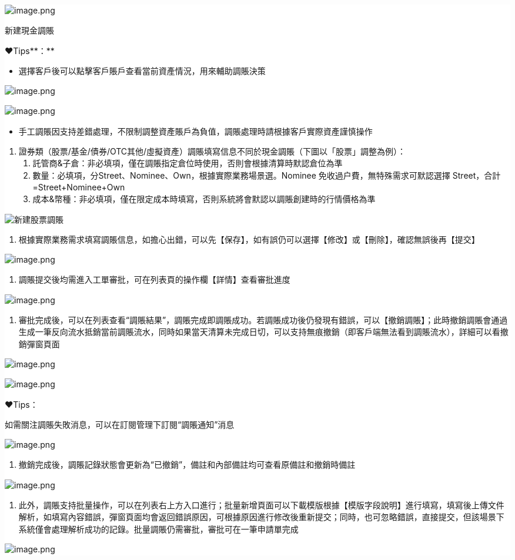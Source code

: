 ![image.png](/assets/503a00b325c1e78fedb1e903a31a439a.png)


新建現金調賬


❤️Tips**：**

- 選擇客戶後可以點擊客戶賬戶查看當前資產情況，用來輔助調賬決策

![image.png](/assets/1015b005e2f4f038569c09e3a79390db.png)


![image.png](/assets/dc277b829316ffb5aa7b5e45482bc0ac.png)

- 手工調賬因支持差錯處理，不限制調整資產賬戶為負值，調賬處理時請根據客戶實際資產謹慎操作
1. 證券類（股票/基金/債券/OTC其他/虛擬資產）調賬填寫信息不同於現金調賬（下圖以「股票」調整為例）：
    1. 託管商&子倉：非必填項，僅在調賬指定倉位時使用，否則會根據清算時默認倉位為準
    2. 數量：必填項，分Street、Nominee、Own，根據實際業務場景選。Nominee 免收過户費，無特殊需求可默認選擇 Street，合計=Street+Nominee+Own
    3. 成本&幣種：非必填項，僅在限定成本時填寫，否則系統將會默認以調賬創建時的行情價格為準

![新建股票調賬](/assets/e1b5baa52d4796f87fc0ff0aed72b58b.png)

1. 根據實際業務需求填寫調賬信息，如擔心出錯，可以先【保存】，如有誤仍可以選擇【修改】或【刪除】，確認無誤後再【提交】

![image.png](/assets/861431c4243a9ec8bd8b93d01bf7ef12.png)

1. 調賬提交後均需進入工單審批，可在列表頁的操作欄【詳情】查看審批進度

![image.png](/assets/c149abb1fb1379d55ad2c551b6423643.png)

1. 審批完成後，可以在列表查看“調賬結果”，調賬完成即調賬成功。若調賬成功後仍發現有錯誤，可以【撤銷調賬】；此時撤銷調賬會通過生成一筆反向流水抵銷當前調賬流水，同時如果當天清算未完成日切，可以支持無痕撤銷（即客戶端無法看到調賬流水），詳細可以看撤銷彈窗頁面

![image.png](/assets/792fcea69b1babb422d10e4558bf39b3.png)


![image.png](/assets/15317cc0f0ad76ffe9e056b00ee5ba39.png)


❤️Tips：


如需關注調賬失敗消息，可以在訂閱管理下訂閱“調賬通知”消息


![image.png](/assets/3efac69f26075c82f6a17de7b3a7df46.png)

1. 撤銷完成後，調賬記錄狀態會更新為“已撤銷”，備註和內部備註均可查看原備註和撤銷時備註

![image.png](/assets/f88ab55ebc8a1c9acaa9ce573a733761.png)

1. 此外，調賬支持批量操作，可以在列表右上方入口進行；批量新增頁面可以下載模版根據【模版字段說明】進行填寫，填寫後上傳文件解析，如填寫內容錯誤，彈窗頁面均會返回錯誤原因，可根據原因進行修改後重新提交；同時，也可忽略錯誤，直接提交，但該場景下系統僅會處理解析成功的記錄。批量調賬仍需審批，審批可在一筆申請單完成

![image.png](/assets/94cff64d65aa98b47673aaf921f25936.png)

